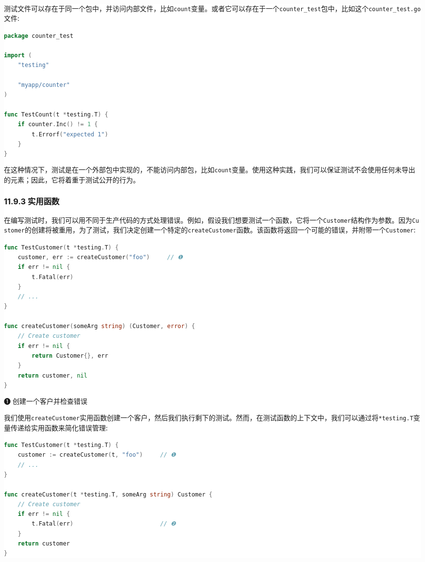测试文件可以存在于同一个包中，并访问内部文件，比如`count`变量。或者它可以存在于一个`counter_test`包中，比如这个`counter_test.go`文件:

```go
package counter_test

import (
    "testing"

    "myapp/counter"
)

func TestCount(t *testing.T) {
    if counter.Inc() != 1 {
        t.Errorf("expected 1")
    }
}
```

在这种情况下，测试是在一个外部包中实现的，不能访问内部包，比如`count`变量。使用这种实践，我们可以保证测试不会使用任何未导出的元素；因此，它将着重于测试公开的行为。

### 11.9.3 实用函数

在编写测试时，我们可以用不同于生产代码的方式处理错误。例如，假设我们想要测试一个函数，它将一个`Customer`结构作为参数。因为`Customer`的创建将被重用，为了测试，我们决定创建一个特定的`createCustomer`函数。该函数将返回一个可能的错误，并附带一个`Customer`:

```go
func TestCustomer(t *testing.T) {
    customer, err := createCustomer("foo")     // ❶
    if err != nil {
        t.Fatal(err)
    }
    // ...
}

func createCustomer(someArg string) (Customer, error) {
    // Create customer
    if err != nil {
        return Customer{}, err
    }
    return customer, nil
}
```

❶ 创建一个客户并检查错误

我们使用`createCustomer`实用函数创建一个客户，然后我们执行剩下的测试。然而，在测试函数的上下文中，我们可以通过将`*testing.T`变量传递给实用函数来简化错误管理:

```go
func TestCustomer(t *testing.T) {
    customer := createCustomer(t, "foo")     // ❶
    // ...
}

func createCustomer(t *testing.T, someArg string) Customer {
    // Create customer
    if err != nil {
        t.Fatal(err)                         // ❷
    }
    return customer
}
```
